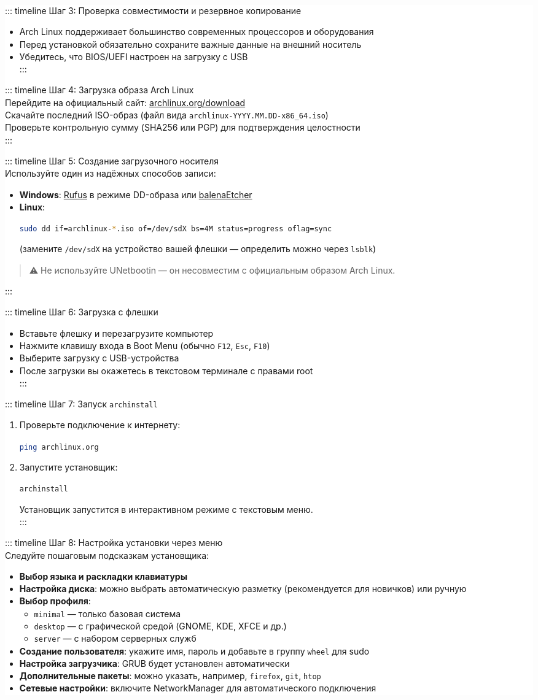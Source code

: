 ::: timeline Шаг 3: Проверка совместимости и резервное копирование  
- Arch Linux поддерживает большинство современных процессоров и оборудования  
- Перед установкой обязательно сохраните важные данные на внешний носитель  
- Убедитесь, что BIOS/UEFI настроен на загрузку с USB  
:::

::: timeline Шаг 4: Загрузка образа Arch Linux  
Перейдите на официальный сайт: [archlinux.org/download](https://archlinux.org/download/)  
Скачайте последний ISO-образ (файл вида `archlinux-YYYY.MM.DD-x86_64.iso`)  
Проверьте контрольную сумму (SHA256 или PGP) для подтверждения целостности  
:::

::: timeline Шаг 5: Создание загрузочного носителя  
Используйте один из надёжных способов записи:

- **Windows**: [Rufus](https://rufus.ie/) в режиме DD-образа или [balenaEtcher](https://www.balena.io/etcher/)  
- **Linux**:  
  ```bash
  sudo dd if=archlinux-*.iso of=/dev/sdX bs=4M status=progress oflag=sync
  ```
  (замените `/dev/sdX` на устройство вашей флешки — определить можно через `lsblk`)

> ⚠️ Не используйте UNetbootin — он несовместим с официальным образом Arch Linux.

:::

::: timeline Шаг 6: Загрузка с флешки  
- Вставьте флешку и перезагрузите компьютер  
- Нажмите клавишу входа в Boot Menu (обычно `F12`, `Esc`, `F10`)  
- Выберите загрузку с USB-устройства  
- После загрузки вы окажетесь в текстовом терминале с правами root  
:::

::: timeline Шаг 7: Запуск `archinstall`  
1. Проверьте подключение к интернету:  
   ```bash
   ping archlinux.org
   ```
2. Запустите установщик:  
   ```bash
   archinstall
   ```
   Установщик запустится в интерактивном режиме с текстовым меню.  
:::

::: timeline Шаг 8: Настройка установки через меню  
Следуйте пошаговым подсказкам установщика:

- **Выбор языка и раскладки клавиатуры**  
- **Настройка диска**: можно выбрать автоматическую разметку (рекомендуется для новичков) или ручную  
- **Выбор профиля**:  
  - `minimal` — только базовая система  
  - `desktop` — с графической средой (GNOME, KDE, XFCE и др.)  
  - `server` — с набором серверных служб  
- **Создание пользователя**: укажите имя, пароль и добавьте в группу `wheel` для sudo  
- **Настройка загрузчика**: GRUB будет установлен автоматически  
- **Дополнительные пакеты**: можно указать, например, `firefox`, `git`, `htop`  
- **Сетевые настройки**: включите NetworkManager для автоматического подключения  
